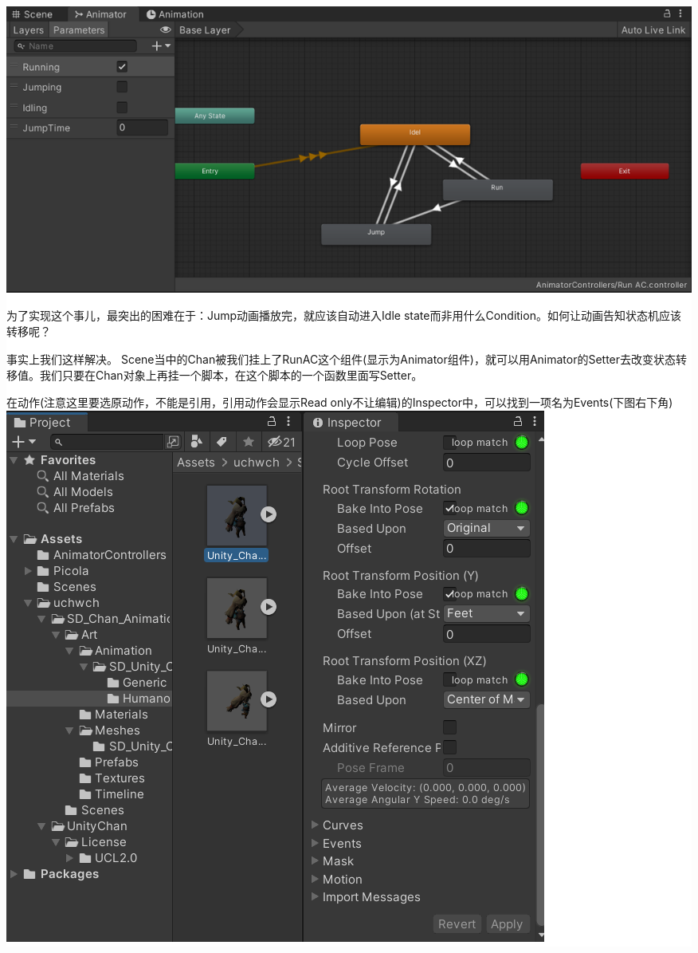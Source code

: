 ![](./markdown_pic/uniani-25.jpg)

为了实现这个事儿，最突出的困难在于：Jump动画播放完，就应该自动进入Idle state而非用什么Condition。如何让动画告知状态机应该转移呢？

事实上我们这样解决。
Scene当中的Chan被我们挂上了RunAC这个组件(显示为Animator组件)，就可以用Animator的Setter去改变状态转移值。我们只要在Chan对象上再挂一个脚本，在这个脚本的一个函数里面写Setter。

在动作(注意这里要选原动作，不能是引用，引用动作会显示Read only不让编辑)的Inspector中，可以找到一项名为Events(下图右下角)
![](./markdown_pic/uniani-23.jpg)
